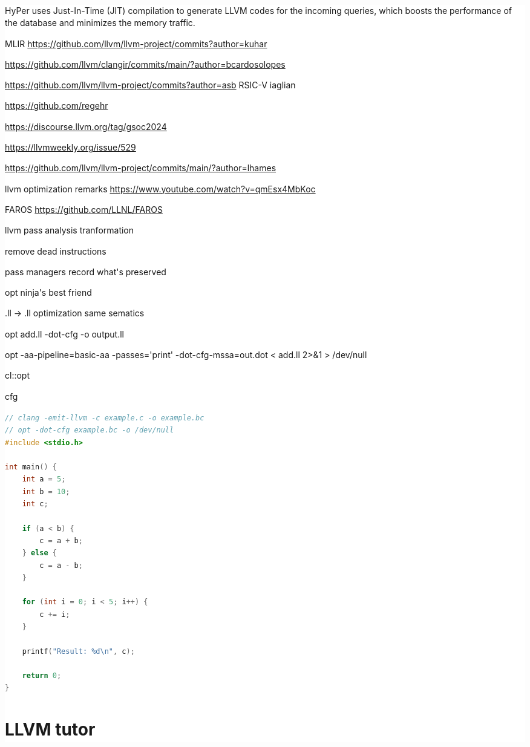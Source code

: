 HyPer uses Just-In-Time (JIT) compilation to generate LLVM codes for the incoming queries, which boosts the performance of the database and minimizes the memory traffic.

MLIR https://github.com/llvm/llvm-project/commits?author=kuhar

https://github.com/llvm/clangir/commits/main/?author=bcardosolopes

https://github.com/llvm/llvm-project/commits?author=asb RSIC-V iaglian

https://github.com/regehr

https://discourse.llvm.org/tag/gsoc2024

https://llvmweekly.org/issue/529

https://github.com/llvm/llvm-project/commits/main/?author=lhames

llvm optimization remarks https://www.youtube.com/watch?v=qmEsx4MbKoc

FAROS https://github.com/LLNL/FAROS

llvm pass analysis tranformation

remove dead instructions

pass managers record what's preserved

opt ninja's best friend

.ll -> .ll optimization same sematics

opt add.ll -dot-cfg -o output.ll

opt -aa-pipeline=basic-aa -passes='print<memoryssa>' -dot-cfg-mssa=out.dot < add.ll 2>&1 > /dev/null

cl::opt<bool>

cfg

```c
// clang -emit-llvm -c example.c -o example.bc
// opt -dot-cfg example.bc -o /dev/null
#include <stdio.h>

int main() {
    int a = 5;
    int b = 10;
    int c;

    if (a < b) {
        c = a + b;
    } else {
        c = a - b;
    }

    for (int i = 0; i < 5; i++) {
        c += i;
    }

    printf("Result: %d\n", c);

    return 0;
}


```
# LLVM tutor
